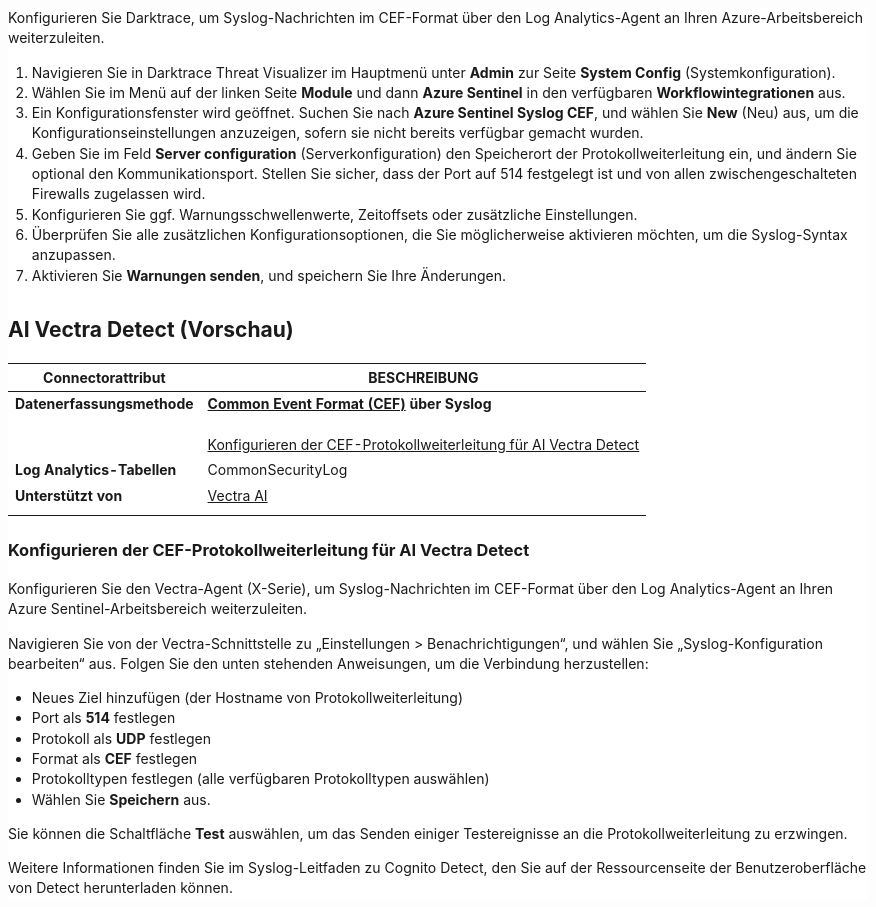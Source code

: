 Konfigurieren Sie Darktrace, um Syslog-Nachrichten im CEF-Format über den Log Analytics-Agent an Ihren Azure-Arbeitsbereich weiterzuleiten.

1. Navigieren Sie in Darktrace Threat Visualizer im Hauptmenü unter **Admin** zur Seite **System Config** (Systemkonfiguration).
1. Wählen Sie im Menü auf der linken Seite **Module** und dann **Azure Sentinel** in den verfügbaren **Workflowintegrationen** aus.
1. Ein Konfigurationsfenster wird geöffnet. Suchen Sie nach **Azure Sentinel Syslog CEF**, und wählen Sie **New** (Neu) aus, um die Konfigurationseinstellungen anzuzeigen, sofern sie nicht bereits verfügbar gemacht wurden.
1. Geben Sie im Feld **Server configuration** (Serverkonfiguration) den Speicherort der Protokollweiterleitung ein, und ändern Sie optional den Kommunikationsport. Stellen Sie sicher, dass der Port auf 514 festgelegt ist und von allen zwischengeschalteten Firewalls zugelassen wird.
1. Konfigurieren Sie ggf. Warnungsschwellenwerte, Zeitoffsets oder zusätzliche Einstellungen.
1. Überprüfen Sie alle zusätzlichen Konfigurationsoptionen, die Sie möglicherweise aktivieren möchten, um die Syslog-Syntax anzupassen.
1. Aktivieren Sie **Warnungen senden**, und speichern Sie Ihre Änderungen.

## <a name="ai-vectra-detect-preview"></a>AI Vectra Detect (Vorschau)

| Connectorattribut | BESCHREIBUNG |
| --- | --- |
| **Datenerfassungsmethode** | **[Common Event Format (CEF)](connect-common-event-format.md) über Syslog** <br><br>[Konfigurieren der CEF-Protokollweiterleitung für AI Vectra Detect](#configure-cef-log-forwarding-for-ai-vectra-detect)|
| **Log Analytics-Tabellen** | CommonSecurityLog |
| **Unterstützt von** | [Vectra AI](https://www.vectra.ai/support) |
| | |

### <a name="configure-cef-log-forwarding-for-ai-vectra-detect"></a>Konfigurieren der CEF-Protokollweiterleitung für AI Vectra Detect

Konfigurieren Sie den Vectra-Agent (X-Serie), um Syslog-Nachrichten im CEF-Format über den Log Analytics-Agent an Ihren Azure Sentinel-Arbeitsbereich weiterzuleiten.

Navigieren Sie von der Vectra-Schnittstelle zu „Einstellungen > Benachrichtigungen“, und wählen Sie „Syslog-Konfiguration bearbeiten“ aus. Folgen Sie den unten stehenden Anweisungen, um die Verbindung herzustellen:

- Neues Ziel hinzufügen (der Hostname von Protokollweiterleitung)
- Port als **514** festlegen
- Protokoll als **UDP** festlegen
- Format als **CEF** festlegen
- Protokolltypen festlegen (alle verfügbaren Protokolltypen auswählen)
- Wählen Sie **Speichern** aus.

Sie können die Schaltfläche **Test** auswählen, um das Senden einiger Testereignisse an die Protokollweiterleitung zu erzwingen.

Weitere Informationen finden Sie im Syslog-Leitfaden zu Cognito Detect, den Sie auf der Ressourcenseite der Benutzeroberfläche von Detect herunterladen können.
